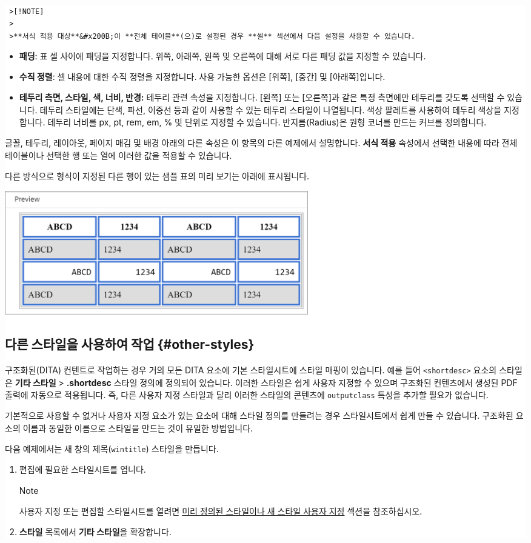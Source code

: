      >[!NOTE]
     >
     >**서식 적용 대상**&#x200B;이 **전체 테이블**(으)로 설정된 경우 **셀** 섹션에서 다음 설정을 사용할 수 있습니다.

   * **패딩**: 표 셀 사이에 패딩을 지정합니다. 위쪽, 아래쪽, 왼쪽 및 오른쪽에 대해 서로 다른 패딩 값을 지정할 수 있습니다.

   * **수직 정렬**: 셀 내용에 대한 수직 정렬을 지정합니다. 사용 가능한 옵션은 [위쪽], [중간] 및 [아래쪽]입니다.

   * **테두리 측면, 스타일, 색, 너비, 반경:** 테두리 관련 속성을 지정합니다. [왼쪽] 또는 [오른쪽]과 같은 특정 측면에만 테두리를 갖도록 선택할 수 있습니다. 테두리 스타일에는 단색, 파선, 이중선 등과 같이 사용할 수 있는 테두리 스타일이 나열됩니다. 색상 팔레트를 사용하여 테두리 색상을 지정합니다. 테두리 너비를 px, pt, rem, em, % 및 단위로 지정할 수 있습니다. 반지름(Radius)은 원형 코너를 만드는 커브를 정의합니다.

   글꼴, 테두리, 레이아웃, 페이지 매김 및 배경 아래의 다른 속성은 이 항목의 다른 예제에서 설명합니다. **서식 적용** 속성에서 선택한 내용에 따라 전체 테이블이나 선택한 행 또는 열에 이러한 값을 적용할 수 있습니다.

   다른 방식으로 형식이 지정된 다른 행이 있는 샘플 표의 미리 보기는 아래에 표시됩니다.

   <img src="./assets/table-final-design.png" width="500">

## 다른 스타일을 사용하여 작업 {#other-styles}

구조화된(DITA) 컨텐트로 작업하는 경우 거의 모든 DITA 요소에 기본 스타일시트에 스타일 매핑이 있습니다. 예를 들어 `<shortdesc>` 요소의 스타일은 **기타 스타일** > **.shortdesc** 스타일 정의에 정의되어 있습니다. 이러한 스타일은 쉽게 사용자 지정할 수 있으며 구조화된 컨텐츠에서 생성된 PDF 출력에 자동으로 적용됩니다. 즉, 다른 사용자 지정 스타일과 달리 이러한 스타일의 콘텐츠에 `outputclass` 특성을 추가할 필요가 없습니다.

기본적으로 사용할 수 없거나 사용자 지정 요소가 있는 요소에 대해 스타일 정의를 만들려는 경우 스타일시트에서 쉽게 만들 수 있습니다. 구조화된 요소의 이름과 동일한 이름으로 스타일을 만드는 것이 유일한 방법입니다.

다음 예제에서는 새 창의 제목(`wintitle`) 스타일을 만듭니다.

1. 편집에 필요한 스타일시트를 엽니다.

   >[!NOTE]
   >
   >사용자 지정 또는 편집할 스타일시트를 열려면 [미리 정의된 스타일이나 새 스타일 사용자 지정](components-pdf-template.md#customize-style) 섹션을 참조하십시오.

1. **스타일** 목록에서 **기타 스타일**&#x200B;을 확장합니다.
